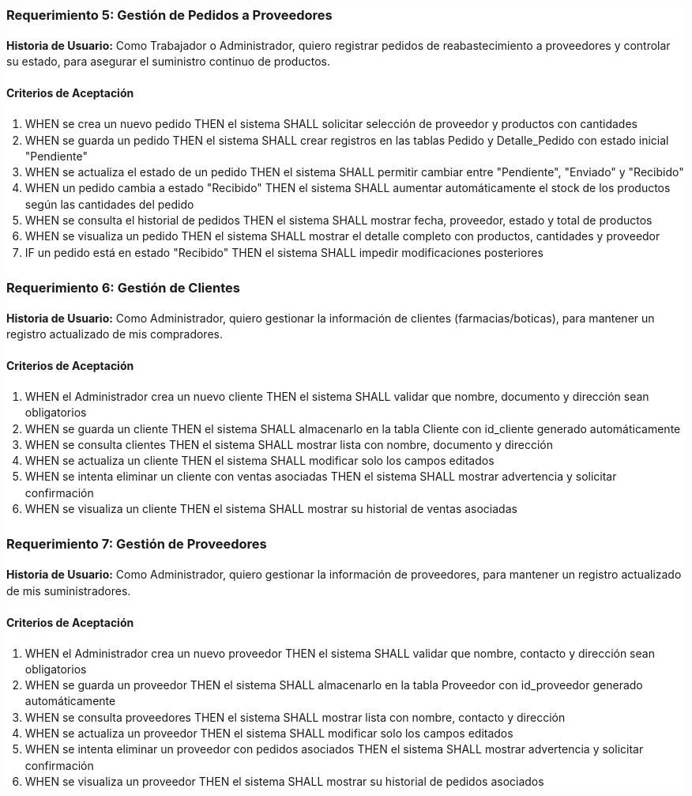 ### Requerimiento 5: Gestión de Pedidos a Proveedores

**Historia de Usuario:** Como Trabajador o Administrador, quiero registrar pedidos de reabastecimiento a proveedores y controlar su estado, para asegurar el suministro continuo de productos.

#### Criterios de Aceptación

1. WHEN se crea un nuevo pedido THEN el sistema SHALL solicitar selección de proveedor y productos con cantidades
2. WHEN se guarda un pedido THEN el sistema SHALL crear registros en las tablas Pedido y Detalle_Pedido con estado inicial "Pendiente"
3. WHEN se actualiza el estado de un pedido THEN el sistema SHALL permitir cambiar entre "Pendiente", "Enviado" y "Recibido"
4. WHEN un pedido cambia a estado "Recibido" THEN el sistema SHALL aumentar automáticamente el stock de los productos según las cantidades del pedido
5. WHEN se consulta el historial de pedidos THEN el sistema SHALL mostrar fecha, proveedor, estado y total de productos
6. WHEN se visualiza un pedido THEN el sistema SHALL mostrar el detalle completo con productos, cantidades y proveedor
7. IF un pedido está en estado "Recibido" THEN el sistema SHALL impedir modificaciones posteriores

### Requerimiento 6: Gestión de Clientes

**Historia de Usuario:** Como Administrador, quiero gestionar la información de clientes (farmacias/boticas), para mantener un registro actualizado de mis compradores.

#### Criterios de Aceptación

1. WHEN el Administrador crea un nuevo cliente THEN el sistema SHALL validar que nombre, documento y dirección sean obligatorios
2. WHEN se guarda un cliente THEN el sistema SHALL almacenarlo en la tabla Cliente con id_cliente generado automáticamente
3. WHEN se consulta clientes THEN el sistema SHALL mostrar lista con nombre, documento y dirección
4. WHEN se actualiza un cliente THEN el sistema SHALL modificar solo los campos editados
5. WHEN se intenta eliminar un cliente con ventas asociadas THEN el sistema SHALL mostrar advertencia y solicitar confirmación
6. WHEN se visualiza un cliente THEN el sistema SHALL mostrar su historial de ventas asociadas

### Requerimiento 7: Gestión de Proveedores

**Historia de Usuario:** Como Administrador, quiero gestionar la información de proveedores, para mantener un registro actualizado de mis suministradores.

#### Criterios de Aceptación

1. WHEN el Administrador crea un nuevo proveedor THEN el sistema SHALL validar que nombre, contacto y dirección sean obligatorios
2. WHEN se guarda un proveedor THEN el sistema SHALL almacenarlo en la tabla Proveedor con id_proveedor generado automáticamente
3. WHEN se consulta proveedores THEN el sistema SHALL mostrar lista con nombre, contacto y dirección
4. WHEN se actualiza un proveedor THEN el sistema SHALL modificar solo los campos editados
5. WHEN se intenta eliminar un proveedor con pedidos asociados THEN el sistema SHALL mostrar advertencia y solicitar confirmación
6. WHEN se visualiza un proveedor THEN el sistema SHALL mostrar su historial de pedidos asociados

